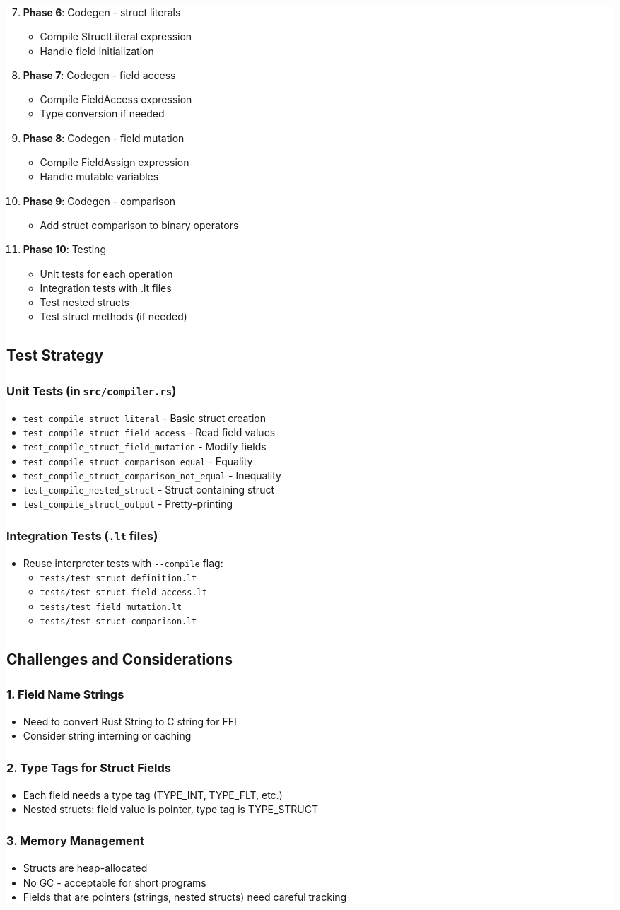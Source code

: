 7. **Phase 6**: Codegen - struct literals
   - Compile StructLiteral expression
   - Handle field initialization

8. **Phase 7**: Codegen - field access
   - Compile FieldAccess expression
   - Type conversion if needed

9. **Phase 8**: Codegen - field mutation
   - Compile FieldAssign expression
   - Handle mutable variables

10. **Phase 9**: Codegen - comparison
    - Add struct comparison to binary operators

11. **Phase 10**: Testing
    - Unit tests for each operation
    - Integration tests with .lt files
    - Test nested structs
    - Test struct methods (if needed)

## Test Strategy

### Unit Tests (in `src/compiler.rs`)
- `test_compile_struct_literal` - Basic struct creation
- `test_compile_struct_field_access` - Read field values
- `test_compile_struct_field_mutation` - Modify fields
- `test_compile_struct_comparison_equal` - Equality
- `test_compile_struct_comparison_not_equal` - Inequality
- `test_compile_nested_struct` - Struct containing struct
- `test_compile_struct_output` - Pretty-printing

### Integration Tests (`.lt` files)
- Reuse interpreter tests with `--compile` flag:
  - `tests/test_struct_definition.lt`
  - `tests/test_struct_field_access.lt`
  - `tests/test_field_mutation.lt`
  - `tests/test_struct_comparison.lt`

## Challenges and Considerations

### 1. Field Name Strings
- Need to convert Rust String to C string for FFI
- Consider string interning or caching

### 2. Type Tags for Struct Fields
- Each field needs a type tag (TYPE_INT, TYPE_FLT, etc.)
- Nested structs: field value is pointer, type tag is TYPE_STRUCT

### 3. Memory Management
- Structs are heap-allocated
- No GC - acceptable for short programs
- Fields that are pointers (strings, nested structs) need careful tracking
